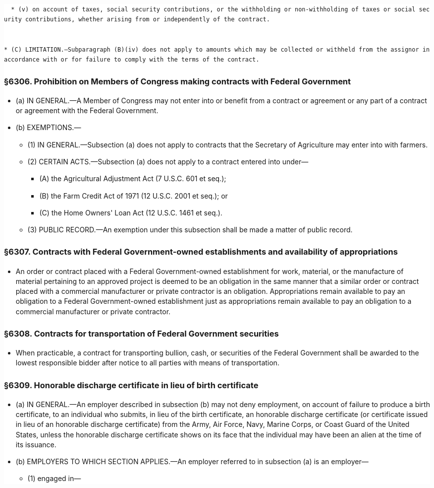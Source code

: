       * (v) on account of taxes, social security contributions, or the withholding or non-withholding of taxes or social security contributions, whether arising from or independently of the contract.


    * (C) LIMITATION.—Subparagraph (B)(iv) does not apply to amounts which may be collected or withheld from the assignor in accordance with or for failure to comply with the terms of the contract.

### §6306. Prohibition on Members of Congress making contracts with Federal Government
* (a) IN GENERAL.—A Member of Congress may not enter into or benefit from a contract or agreement or any part of a contract or agreement with the Federal Government.

* (b) EXEMPTIONS.—

  * (1) IN GENERAL.—Subsection (a) does not apply to contracts that the Secretary of Agriculture may enter into with farmers.

  * (2) CERTAIN ACTS.—Subsection (a) does not apply to a contract entered into under—

    * (A) the Agricultural Adjustment Act (7 U.S.C. 601 et seq.);

    * (B) the Farm Credit Act of 1971 (12 U.S.C. 2001 et seq.); or

    * (C) the Home Owners' Loan Act (12 U.S.C. 1461 et seq.).


  * (3) PUBLIC RECORD.—An exemption under this subsection shall be made a matter of public record.

### §6307. Contracts with Federal Government-owned establishments and availability of appropriations
* An order or contract placed with a Federal Government-owned establishment for work, material, or the manufacture of material pertaining to an approved project is deemed to be an obligation in the same manner that a similar order or contract placed with a commercial manufacturer or private contractor is an obligation. Appropriations remain available to pay an obligation to a Federal Government-owned establishment just as appropriations remain available to pay an obligation to a commercial manufacturer or private contractor.

### §6308. Contracts for transportation of Federal Government securities
* When practicable, a contract for transporting bullion, cash, or securities of the Federal Government shall be awarded to the lowest responsible bidder after notice to all parties with means of transportation.

### §6309. Honorable discharge certificate in lieu of birth certificate
* (a) IN GENERAL.—An employer described in subsection (b) may not deny employment, on account of failure to produce a birth certificate, to an individual who submits, in lieu of the birth certificate, an honorable discharge certificate (or certificate issued in lieu of an honorable discharge certificate) from the Army, Air Force, Navy, Marine Corps, or Coast Guard of the United States, unless the honorable discharge certificate shows on its face that the individual may have been an alien at the time of its issuance.

* (b) EMPLOYERS TO WHICH SECTION APPLIES.—An employer referred to in subsection (a) is an employer—

  * (1) engaged in—

